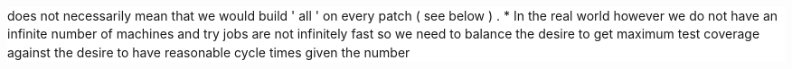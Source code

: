 does
not
necessarily
mean
that
we
would
build
'
all
'
on
every
patch
(
see
below
)
.
*
In
the
real
world
however
we
do
not
have
an
infinite
number
of
machines
and
try
jobs
are
not
infinitely
fast
so
we
need
to
balance
the
desire
to
get
maximum
test
coverage
against
the
desire
to
have
reasonable
cycle
times
given
the
number